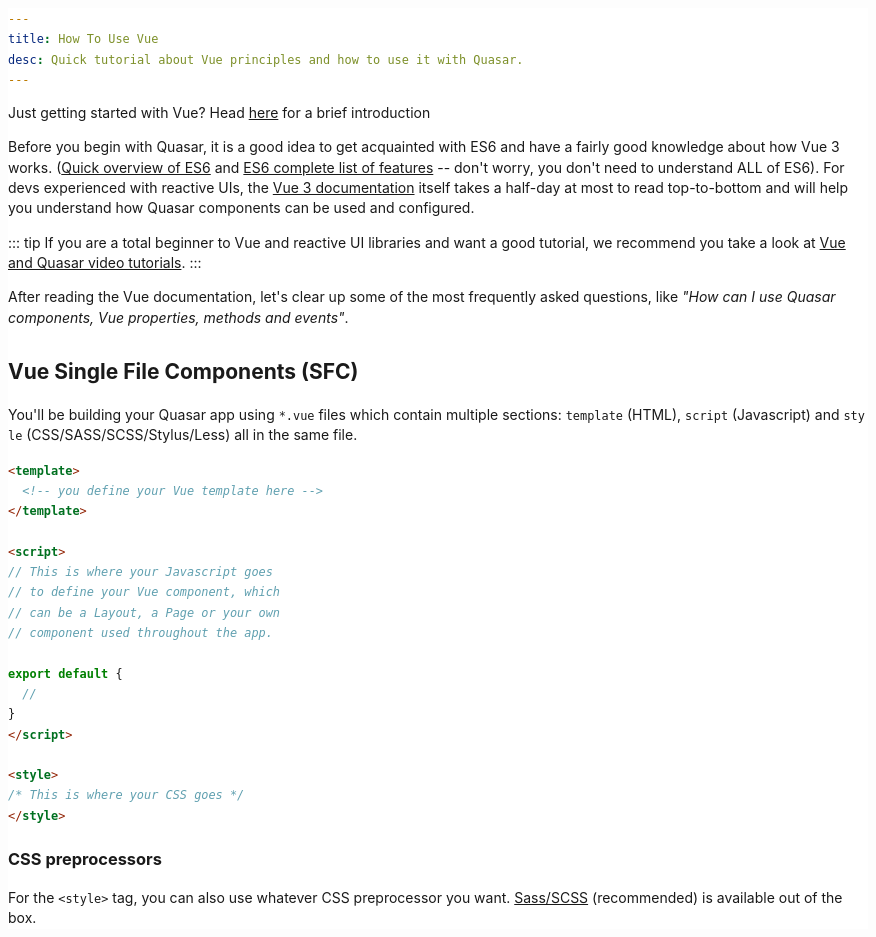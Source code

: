 ```yaml
---
title: How To Use Vue
desc: Quick tutorial about Vue principles and how to use it with Quasar.
---
```


Just getting started with Vue? Head [here](https://www.vuemastery.com/courses/intro-to-vue-3/intro-to-vue3/?fpr=quasar-framework) for a brief introduction <vue-mastery-disclaimer />

Before you begin with Quasar, it is a good idea to get acquainted with ES6 and have a fairly good knowledge about how Vue 3 works. ([Quick overview of ES6](https://github.com/lukehoban/es6features) and [ES6 complete list of features](http://es6-features.org/#Constants) -- don't worry, you don't need to understand ALL of ES6). For devs experienced with reactive UIs, the [Vue 3 documentation](https://v3.vuejs.org/) itself takes a half-day at most to read top-to-bottom and will help you understand how Quasar components can be used and configured.

::: tip
If you are a total beginner to Vue and reactive UI libraries and want a good tutorial, we recommend you take a look at [Vue and Quasar video tutorials](/video-tutorials).
:::

After reading the Vue documentation, let's clear up some of the most frequently asked questions, like _"How can I use Quasar components, Vue properties, methods and events"_.

## Vue Single File Components (SFC)

You'll be building your Quasar app using `*.vue` files which contain multiple sections: `template` (HTML), `script` (Javascript) and `style` (CSS/SASS/SCSS/Stylus/Less) all in the same file.

```html
<template>
  <!-- you define your Vue template here -->
</template>

<script>
// This is where your Javascript goes
// to define your Vue component, which
// can be a Layout, a Page or your own
// component used throughout the app.

export default {
  //
}
</script>

<style>
/* This is where your CSS goes */
</style>
```

### CSS preprocessors
For the `<style>` tag, you can also use whatever CSS preprocessor you want. [Sass/SCSS](https://sass-lang.com) (recommended) is available out of the box.
